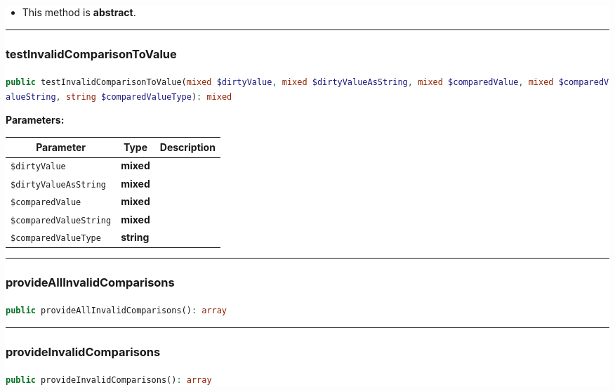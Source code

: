 * This method is **abstract**.






***

### testInvalidComparisonToValue



```php
public testInvalidComparisonToValue(mixed $dirtyValue, mixed $dirtyValueAsString, mixed $comparedValue, mixed $comparedValueString, string $comparedValueType): mixed
```








**Parameters:**

| Parameter | Type | Description |
|-----------|------|-------------|
| `$dirtyValue` | **mixed** |  |
| `$dirtyValueAsString` | **mixed** |  |
| `$comparedValue` | **mixed** |  |
| `$comparedValueString` | **mixed** |  |
| `$comparedValueType` | **string** |  |




***

### provideAllInvalidComparisons



```php
public provideAllInvalidComparisons(): array
```











***

### provideInvalidComparisons



```php
public provideInvalidComparisons(): array
```
